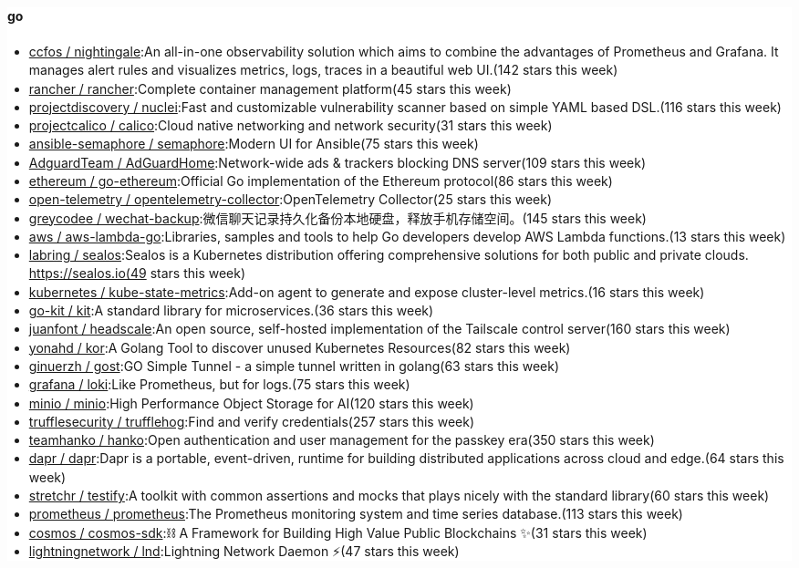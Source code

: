 #### go
* [ccfos / nightingale](https://github.com/ccfos/nightingale):An all-in-one observability solution which aims to combine the advantages of Prometheus and Grafana. It manages alert rules and visualizes metrics, logs, traces in a beautiful web UI.(142 stars this week)
* [rancher / rancher](https://github.com/rancher/rancher):Complete container management platform(45 stars this week)
* [projectdiscovery / nuclei](https://github.com/projectdiscovery/nuclei):Fast and customizable vulnerability scanner based on simple YAML based DSL.(116 stars this week)
* [projectcalico / calico](https://github.com/projectcalico/calico):Cloud native networking and network security(31 stars this week)
* [ansible-semaphore / semaphore](https://github.com/ansible-semaphore/semaphore):Modern UI for Ansible(75 stars this week)
* [AdguardTeam / AdGuardHome](https://github.com/AdguardTeam/AdGuardHome):Network-wide ads & trackers blocking DNS server(109 stars this week)
* [ethereum / go-ethereum](https://github.com/ethereum/go-ethereum):Official Go implementation of the Ethereum protocol(86 stars this week)
* [open-telemetry / opentelemetry-collector](https://github.com/open-telemetry/opentelemetry-collector):OpenTelemetry Collector(25 stars this week)
* [greycodee / wechat-backup](https://github.com/greycodee/wechat-backup):微信聊天记录持久化备份本地硬盘，释放手机存储空间。(145 stars this week)
* [aws / aws-lambda-go](https://github.com/aws/aws-lambda-go):Libraries, samples and tools to help Go developers develop AWS Lambda functions.(13 stars this week)
* [labring / sealos](https://github.com/labring/sealos):Sealos is a Kubernetes distribution offering comprehensive solutions for both public and private clouds. https://sealos.io(49 stars this week)
* [kubernetes / kube-state-metrics](https://github.com/kubernetes/kube-state-metrics):Add-on agent to generate and expose cluster-level metrics.(16 stars this week)
* [go-kit / kit](https://github.com/go-kit/kit):A standard library for microservices.(36 stars this week)
* [juanfont / headscale](https://github.com/juanfont/headscale):An open source, self-hosted implementation of the Tailscale control server(160 stars this week)
* [yonahd / kor](https://github.com/yonahd/kor):A Golang Tool to discover unused Kubernetes Resources(82 stars this week)
* [ginuerzh / gost](https://github.com/ginuerzh/gost):GO Simple Tunnel - a simple tunnel written in golang(63 stars this week)
* [grafana / loki](https://github.com/grafana/loki):Like Prometheus, but for logs.(75 stars this week)
* [minio / minio](https://github.com/minio/minio):High Performance Object Storage for AI(120 stars this week)
* [trufflesecurity / trufflehog](https://github.com/trufflesecurity/trufflehog):Find and verify credentials(257 stars this week)
* [teamhanko / hanko](https://github.com/teamhanko/hanko):Open authentication and user management for the passkey era(350 stars this week)
* [dapr / dapr](https://github.com/dapr/dapr):Dapr is a portable, event-driven, runtime for building distributed applications across cloud and edge.(64 stars this week)
* [stretchr / testify](https://github.com/stretchr/testify):A toolkit with common assertions and mocks that plays nicely with the standard library(60 stars this week)
* [prometheus / prometheus](https://github.com/prometheus/prometheus):The Prometheus monitoring system and time series database.(113 stars this week)
* [cosmos / cosmos-sdk](https://github.com/cosmos/cosmos-sdk):⛓️ A Framework for Building High Value Public Blockchains ✨(31 stars this week)
* [lightningnetwork / lnd](https://github.com/lightningnetwork/lnd):Lightning Network Daemon ⚡️(47 stars this week)
